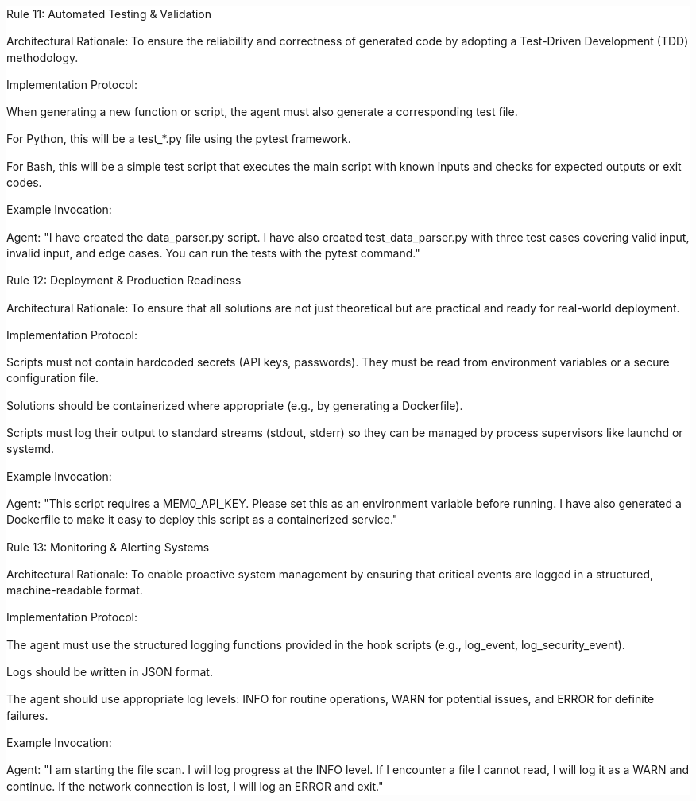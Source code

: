 Rule 11: Automated Testing & Validation

Architectural Rationale: To ensure the reliability and correctness of generated code by adopting a Test-Driven Development (TDD) methodology.

Implementation Protocol:

When generating a new function or script, the agent must also generate a corresponding test file.

For Python, this will be a test_*.py file using the pytest framework.

For Bash, this will be a simple test script that executes the main script with known inputs and checks for expected outputs or exit codes.

Example Invocation:

Agent: "I have created the data_parser.py script. I have also created test_data_parser.py with three test cases covering valid input, invalid input, and edge cases. You can run the tests with the pytest command."

Rule 12: Deployment & Production Readiness

Architectural Rationale: To ensure that all solutions are not just theoretical but are practical and ready for real-world deployment.

Implementation Protocol:

Scripts must not contain hardcoded secrets (API keys, passwords). They must be read from environment variables or a secure configuration file.

Solutions should be containerized where appropriate (e.g., by generating a Dockerfile).

Scripts must log their output to standard streams (stdout, stderr) so they can be managed by process supervisors like launchd or systemd.

Example Invocation:

Agent: "This script requires a MEM0_API_KEY. Please set this as an environment variable before running. I have also generated a Dockerfile to make it easy to deploy this script as a containerized service."

Rule 13: Monitoring & Alerting Systems

Architectural Rationale: To enable proactive system management by ensuring that critical events are logged in a structured, machine-readable format.

Implementation Protocol:

The agent must use the structured logging functions provided in the hook scripts (e.g., log_event, log_security_event).

Logs should be written in JSON format.

The agent should use appropriate log levels: INFO for routine operations, WARN for potential issues, and ERROR for definite failures.

Example Invocation:

Agent: "I am starting the file scan. I will log progress at the INFO level. If I encounter a file I cannot read, I will log it as a WARN and continue. If the network connection is lost, I will log an ERROR and exit."
